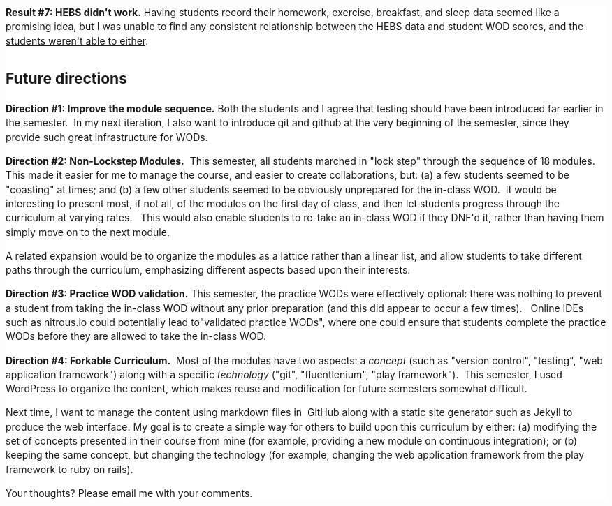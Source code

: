 **Result #7: HEBS didn't work.** Having students record their homework, exercise, breakfast, and sleep data seemed like a promising idea, but I was unable to find any consistent relationship between the HEBS data and student WOD scores, and <a href="http://ics314f13.wordpress.com/course-info/wod-end-of-semester-reflection/#hebs">the students weren't able to either</a>.

## Future directions

**Direction #1: Improve the module sequence.** Both the students and I agree that testing should have been introduced far earlier in the semester.  In my next iteration, I also want to introduce git and github at the very beginning of the semester, since they provide such great infrastructure for WODs.

**Direction #2: Non-Lockstep Modules.**  This semester, all students marched in "lock step" through the sequence of 18 modules. This made it easier for me to manage the course, and easier to create collaborations, but: (a) a few students seemed to be "coasting" at times; and (b) a few other students seemed to be obviously unprepared for the in-class WOD.  It would be interesting to present most, if not all, of the modules on the first day of class, and then let students progress through the curriculum at varying rates.   This would also enable students to re-take an in-class WOD if they DNF'd it, rather than having them simply move on to the next module.

A related expansion would be to organize the modules as a lattice rather than a linear list, and allow students to take different paths through the curriculum, emphasizing different aspects based upon their interests.

**Direction #3: Practice WOD validation.** This semester, the practice WODs were effectively optional: there was nothing to prevent a student from taking the in-class WOD without any prior preparation (and this did appear to occur a few times).   Online IDEs such as nitrous.io could potentially lead to"validated practice WODs", where one could ensure that students complete the practice WODs before they are allowed to take the in-class WOD.

**Direction #4: Forkable Curriculum.**  Most of the modules have two aspects: a <em>concept</em> (such as "version control", "testing", "web application framework") along with a specific <em>technology</em> ("git", "fluentlenium", "play framework").  This semester, I used WordPress to organize the content, which makes reuse and modification for future semesters somewhat difficult.

Next time, I want to manage the content using markdown files in  <a href="https://github.com/">GitHub</a> along with a static site generator such as <a href="http://jekyllrb.com/">Jekyll</a> to produce the web interface. My goal is to create a simple way for others to build upon this curriculum by either: (a) modifying the set of concepts presented in their course from mine (for example, providing a new module on continuous integration); or (b) keeping the same concept, but changing the technology (for example, changing the web application framework from the play framework to ruby on rails).

Your thoughts? Please email me with your comments.